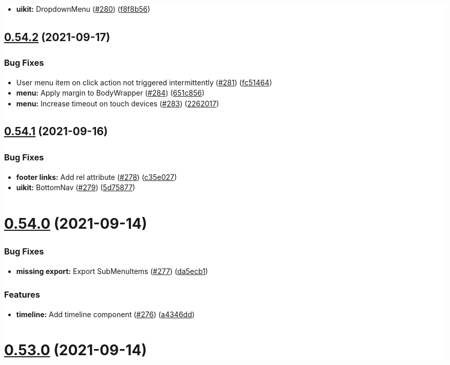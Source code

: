 - **uikit:** DropdownMenu ([#280](https://github.com/tankswap/tank-toolkit/tree/master/packages/tank-uikit/issues/280)) ([f8f8b56](https://github.com/tankswap/tank-toolkit/tree/master/packages/tank-uikit/commit/f8f8b56c42f53d66186e16bc8150de04c8c49d08))

## [0.54.2](https://github.com/tankswap/tank-toolkit/tree/master/packages/tank-uikit/compare/@tankswap/uikit@0.54.1...@tankswap/uikit@0.54.2) (2021-09-17)

### Bug Fixes

- User menu item on click action not triggered intermittently ([#281](https://github.com/tankswap/tank-toolkit/tree/master/packages/tank-uikit/issues/281)) ([fc51464](https://github.com/tankswap/tank-toolkit/tree/master/packages/tank-uikit/commit/fc5146454b6a9841101fc42ad1f0939b1de176c8))
- **menu:** Apply margin to BodyWrapper ([#284](https://github.com/tankswap/tank-toolkit/tree/master/packages/tank-uikit/issues/284)) ([651c856](https://github.com/tankswap/tank-toolkit/tree/master/packages/tank-uikit/commit/651c856f4e5796620129ae0f94efee83f2e8db70))
- **menu:** Increase timeout on touch devices ([#283](https://github.com/tankswap/tank-toolkit/tree/master/packages/tank-uikit/issues/283)) ([2262017](https://github.com/tankswap/tank-toolkit/tree/master/packages/tank-uikit/commit/2262017150a239c9632cf55f5758d6d381af7da5))

## [0.54.1](https://github.com/tankswap/tank-toolkit/tree/master/packages/tank-uikit/compare/@tankswap/uikit@0.54.0...@tankswap/uikit@0.54.1) (2021-09-16)

### Bug Fixes

- **footer links:** Add rel attribute ([#278](https://github.com/tankswap/tank-toolkit/tree/master/packages/tank-uikit/issues/278)) ([c35e027](https://github.com/tankswap/tank-toolkit/tree/master/packages/tank-uikit/commit/c35e027d2cf22133b238a4d75039c2dedb6b498e))
- **uikit:** BottomNav ([#279](https://github.com/tankswap/tank-toolkit/tree/master/packages/tank-uikit/issues/279)) ([5d75877](https://github.com/tankswap/tank-toolkit/tree/master/packages/tank-uikit/commit/5d7587739fa09d1745467ffe6807d7ade1dfc42d))

# [0.54.0](https://github.com/tankswap/tank-toolkit/tree/master/packages/tank-uikit/compare/@tankswap/uikit@0.53.0...@tankswap/uikit@0.54.0) (2021-09-14)

### Bug Fixes

- **missing export:** Export SubMenuItems ([#277](https://github.com/tankswap/tank-toolkit/tree/master/packages/tank-uikit/issues/277)) ([da5ecb1](https://github.com/tankswap/tank-toolkit/tree/master/packages/tank-uikit/commit/da5ecb1b893d0654ad450c3a0dcac8aebdc0d8ce))

### Features

- **timeline:** Add timeline component ([#276](https://github.com/tankswap/tank-toolkit/tree/master/packages/tank-uikit/issues/276)) ([a4346dd](https://github.com/tankswap/tank-toolkit/tree/master/packages/tank-uikit/commit/a4346ddce39ed3d28e83ff05492194d53e7a321f))

# [0.53.0](https://github.com/tankswap/tank-toolkit/tree/master/packages/tank-uikit/compare/@tankswap/uikit@0.52.0...@tankswap/uikit@0.53.0) (2021-09-14)
